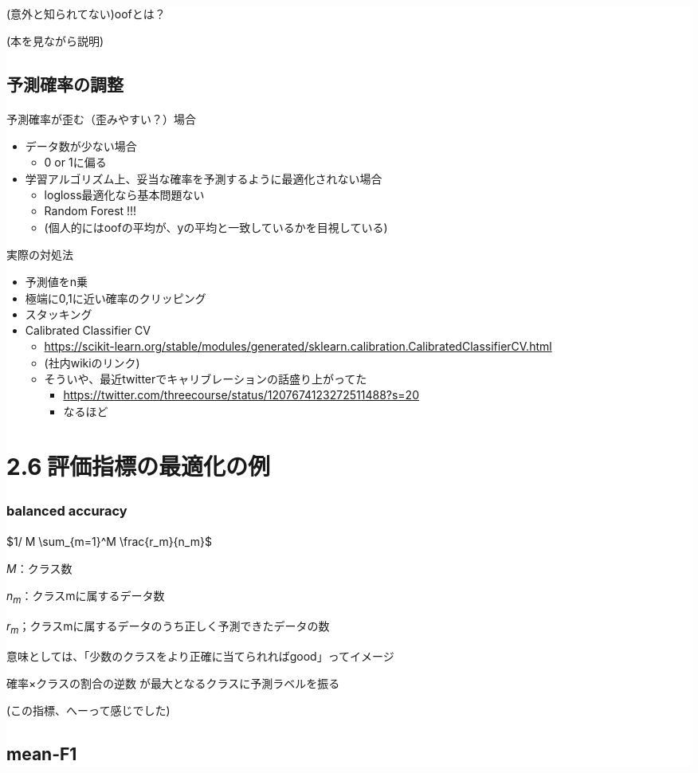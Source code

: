 

(意外と知られてない)oofとは？

(本を見ながら説明)



## 予測確率の調整

予測確率が歪む（歪みやすい？）場合

- データ数が少ない場合
  - 0 or 1に偏る
- 学習アルゴリズム上、妥当な確率を予測するように最適化されない場合
  - logloss最適化なら基本問題ない
  - Random Forest !!!
  - (個人的にはoofの平均が、yの平均と一致しているかを目視している)

実際の対処法

- 予測値をn乗
- 極端に0,1に近い確率のクリッピング
- スタッキング
- Calibrated Classifier CV
  - https://scikit-learn.org/stable/modules/generated/sklearn.calibration.CalibratedClassifierCV.html
  - (社内wikiのリンク)
  - そういや、最近twitterでキャリブレーションの話盛り上がってた
    - https://twitter.com/threecourse/status/1207674123272511488?s=20
    - なるほど




# 2.6 評価指標の最適化の例

### balanced accuracy



$1/ M \sum_{m=1}^M \frac{r_m}{n_m}$

$M$：クラス数

$n_m$：クラスmに属するデータ数

$r_m$；クラスmに属するデータのうち正しく予測できたデータの数



意味としては、「少数のクラスをより正確に当てられればgood」ってイメージ

確率×クラスの割合の逆数 が最大となるクラスに予測ラベルを振る

(この指標、へーって感じでした)



## mean-F1

